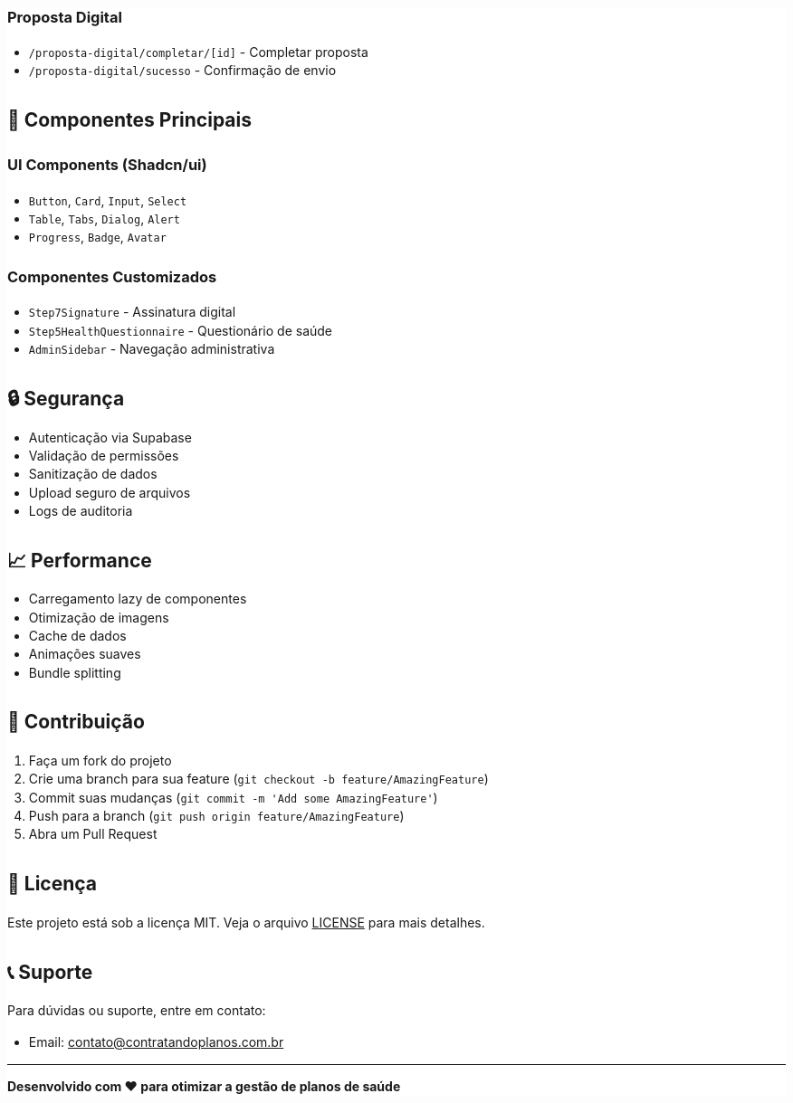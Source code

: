 ### Proposta Digital
- `/proposta-digital/completar/[id]` - Completar proposta
- `/proposta-digital/sucesso` - Confirmação de envio

## 🎨 Componentes Principais

### UI Components (Shadcn/ui)
- `Button`, `Card`, `Input`, `Select`
- `Table`, `Tabs`, `Dialog`, `Alert`
- `Progress`, `Badge`, `Avatar`

### Componentes Customizados
- `Step7Signature` - Assinatura digital
- `Step5HealthQuestionnaire` - Questionário de saúde
- `AdminSidebar` - Navegação administrativa

## 🔒 Segurança

- Autenticação via Supabase
- Validação de permissões
- Sanitização de dados
- Upload seguro de arquivos
- Logs de auditoria

## 📈 Performance

- Carregamento lazy de componentes
- Otimização de imagens
- Cache de dados
- Animações suaves
- Bundle splitting

## 🤝 Contribuição

1. Faça um fork do projeto
2. Crie uma branch para sua feature (`git checkout -b feature/AmazingFeature`)
3. Commit suas mudanças (`git commit -m 'Add some AmazingFeature'`)
4. Push para a branch (`git push origin feature/AmazingFeature`)
5. Abra um Pull Request

## 📄 Licença

Este projeto está sob a licença MIT. Veja o arquivo [LICENSE](LICENSE) para mais detalhes.

## 📞 Suporte

Para dúvidas ou suporte, entre em contato:
- Email: contato@contratandoplanos.com.br

---

**Desenvolvido com ❤️ para otimizar a gestão de planos de saúde**
